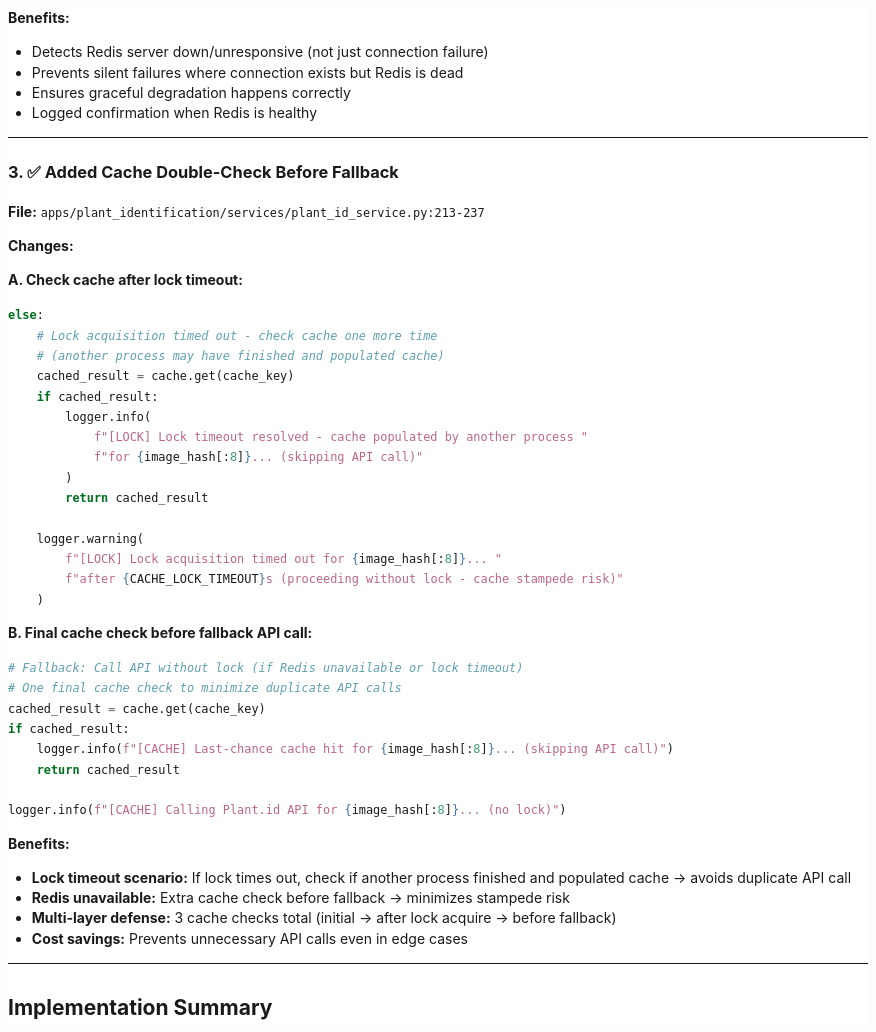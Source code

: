 **Benefits:**
- Detects Redis server down/unresponsive (not just connection failure)
- Prevents silent failures where connection exists but Redis is dead
- Ensures graceful degradation happens correctly
- Logged confirmation when Redis is healthy

---

### 3. ✅ Added Cache Double-Check Before Fallback
**File:** `apps/plant_identification/services/plant_id_service.py:213-237`

**Changes:**

**A. Check cache after lock timeout:**
```python
else:
    # Lock acquisition timed out - check cache one more time
    # (another process may have finished and populated cache)
    cached_result = cache.get(cache_key)
    if cached_result:
        logger.info(
            f"[LOCK] Lock timeout resolved - cache populated by another process "
            f"for {image_hash[:8]}... (skipping API call)"
        )
        return cached_result

    logger.warning(
        f"[LOCK] Lock acquisition timed out for {image_hash[:8]}... "
        f"after {CACHE_LOCK_TIMEOUT}s (proceeding without lock - cache stampede risk)"
    )
```

**B. Final cache check before fallback API call:**
```python
# Fallback: Call API without lock (if Redis unavailable or lock timeout)
# One final cache check to minimize duplicate API calls
cached_result = cache.get(cache_key)
if cached_result:
    logger.info(f"[CACHE] Last-chance cache hit for {image_hash[:8]}... (skipping API call)")
    return cached_result

logger.info(f"[CACHE] Calling Plant.id API for {image_hash[:8]}... (no lock)")
```

**Benefits:**
- **Lock timeout scenario:** If lock times out, check if another process finished and populated cache → avoids duplicate API call
- **Redis unavailable:** Extra cache check before fallback → minimizes stampede risk
- **Multi-layer defense:** 3 cache checks total (initial → after lock acquire → before fallback)
- **Cost savings:** Prevents unnecessary API calls even in edge cases

---

## Implementation Summary
